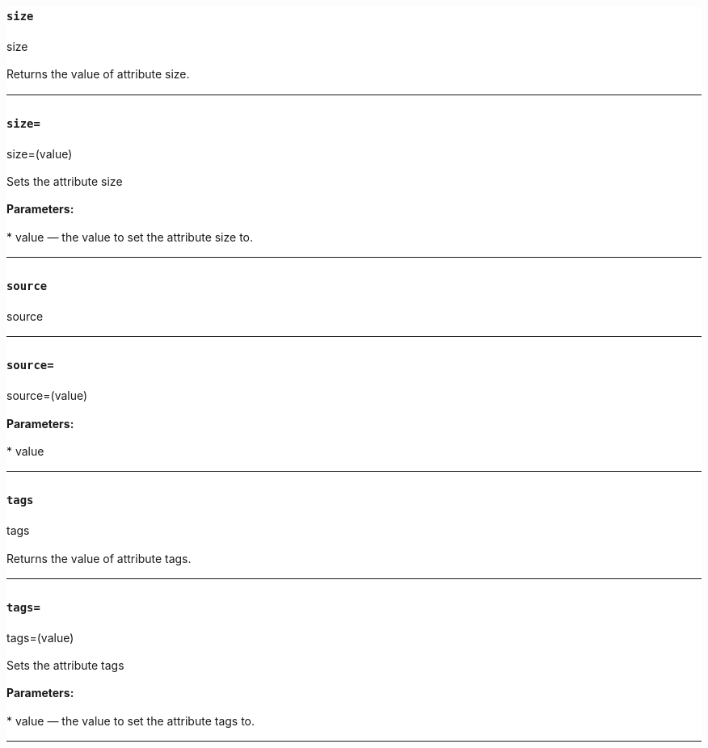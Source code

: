 
### `size`

<div class="method-signature">size</div>

Returns the value of attribute size.

---

### `size=`

<div class="method-signature">size=(value)</div>

Sets the attribute size

**Parameters:**

<div class="method-parameters">
* <span class="parameter-name">value</span> — the value to set the attribute size to.
</div>

---

### `source`

<div class="method-signature">source</div>

---

### `source=`

<div class="method-signature">source=(value)</div>

**Parameters:**

<div class="method-parameters">
* <span class="parameter-name">value</span>
</div>

---

### `tags`

<div class="method-signature">tags</div>

Returns the value of attribute tags.

---

### `tags=`

<div class="method-signature">tags=(value)</div>

Sets the attribute tags

**Parameters:**

<div class="method-parameters">
* <span class="parameter-name">value</span> — the value to set the attribute tags to.
</div>

---